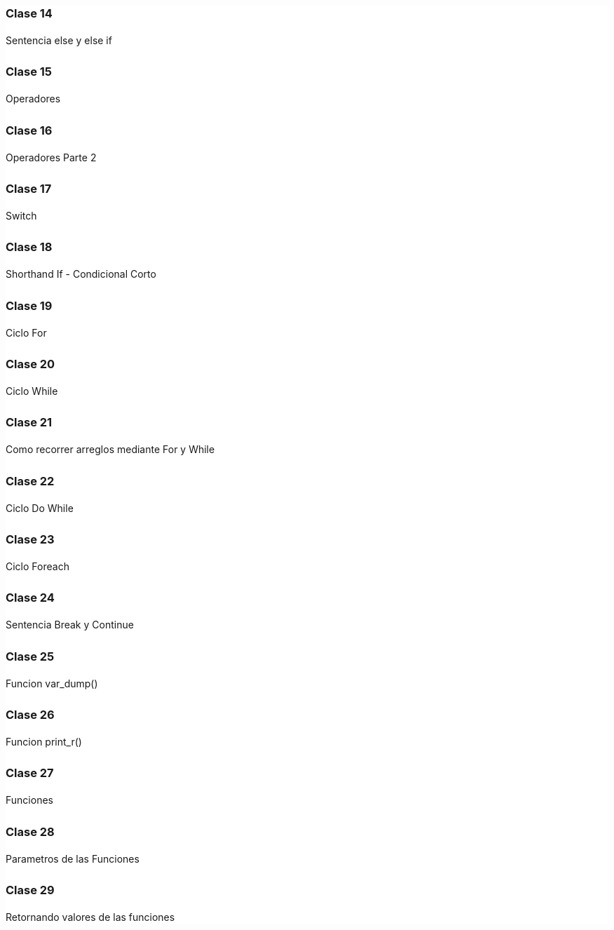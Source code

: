 ### Clase 14 	
Sentencia else y else if

### Clase 15 	
Operadores

### Clase 16 	
Operadores Parte 2

### Clase 17 	
Switch

### Clase 18 	
Shorthand If - Condicional Corto

### Clase 19 	
Ciclo For

### Clase 20 	
Ciclo While

### Clase 21 	
Como recorrer arreglos mediante For y While

### Clase 22 	
Ciclo Do While

### Clase 23 	
Ciclo Foreach

### Clase 24 	
Sentencia Break y Continue

### Clase 25 	
Funcion var_dump()

### Clase 26 	
Funcion print_r()

### Clase 27 	
Funciones

### Clase 28 	
Parametros de las Funciones

### Clase 29 	
Retornando valores de las funciones
